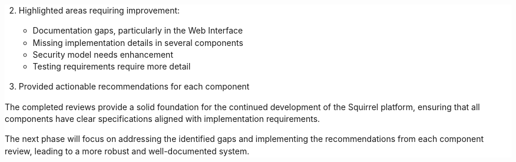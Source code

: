 2. Highlighted areas requiring improvement:
   - Documentation gaps, particularly in the Web Interface
   - Missing implementation details in several components
   - Security model needs enhancement
   - Testing requirements require more detail

3. Provided actionable recommendations for each component

The completed reviews provide a solid foundation for the continued development of the Squirrel platform, ensuring that all components have clear specifications aligned with implementation requirements.

The next phase will focus on addressing the identified gaps and implementing the recommendations from each component review, leading to a more robust and well-documented system. 